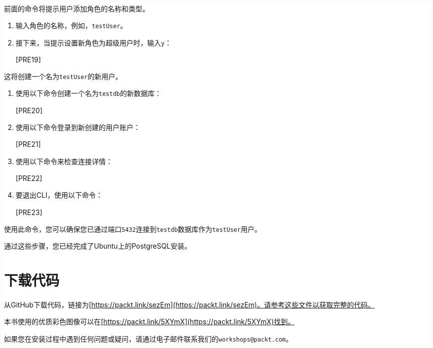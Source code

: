 前面的命令将提示用户添加角色的名称和类型。

1.  输入角色的名称，例如，`testUser`。

1.  接下来，当提示设置新角色为超级用户时，输入`y`：

    [PRE19]

这将创建一个名为`testUser`的新用户。

1.  使用以下命令创建一个名为`testdb`的新数据库：

    [PRE20]

1.  使用以下命令登录到新创建的用户账户：

    [PRE21]

1.  使用以下命令来检查连接详情：

    [PRE22]

1.  要退出CLI，使用以下命令：

    [PRE23]

使用此命令，您可以确保您已通过端口`5432`连接到`testdb`数据库作为`testUser`用户。

通过这些步骤，您已经完成了Ubuntu上的PostgreSQL安装。

# 下载代码

从GitHub下载代码，链接为[https://packt.link/sezEm](https://packt.link/sezEm)。请参考这些文件以获取完整的代码。

本书使用的优质彩色图像可以在[https://packt.link/5XYmX](https://packt.link/5XYmX)找到。

如果您在安装过程中遇到任何问题或疑问，请通过电子邮件联系我们的`workshops@packt.com`。
